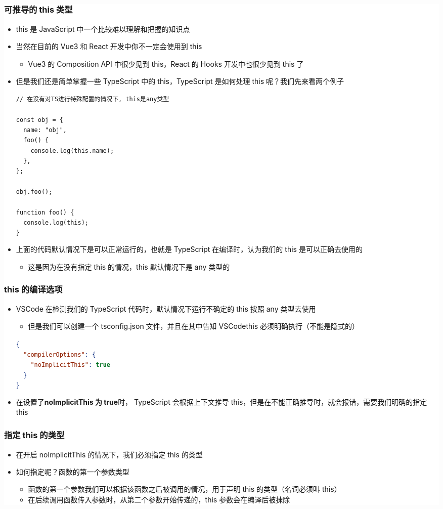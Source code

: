   ```tsx
  ```

### 可推导的 this 类型

- this 是 JavaScript 中一个比较难以理解和把握的知识点

- 当然在目前的 Vue3 和 React 开发中你不一定会使用到 this

  - Vue3 的 Composition API 中很少见到 this，React 的 Hooks 开发中也很少见到 this 了

- 但是我们还是简单掌握一些 TypeScript 中的 this，TypeScript 是如何处理 this 呢？我们先来看两个例子

  ```tsx
  // 在没有对TS进行特殊配置的情况下, this是any类型

  const obj = {
    name: "obj",
    foo() {
      console.log(this.name);
    },
  };

  obj.foo();

  function foo() {
    console.log(this);
  }
  ```

- 上面的代码默认情况下是可以正常运行的，也就是 TypeScript 在编译时，认为我们的 this 是可以正确去使用的

  - 这是因为在没有指定 this 的情况，this 默认情况下是 any 类型的

### this 的编译选项

- VSCode 在检测我们的 TypeScript 代码时，默认情况下运行不确定的 this 按照 any 类型去使用

  - 但是我们可以创建一个 tsconfig.json 文件，并且在其中告知 VSCodethis 必须明确执行（不能是隐式的）

  ```json
  {
    "compilerOptions": {
      "noImplicitThis": true
    }
  }
  ```

- 在设置了**noImplicitThis 为 true**时， TypeScript 会根据上下文推导 this，但是在不能正确推导时，就会报错，需要我们明确的指定 this

### 指定 this 的类型

- 在开启 noImplicitThis 的情况下，我们必须指定 this 的类型

- 如何指定呢？函数的第一个参数类型

  - 函数的第一个参数我们可以根据该函数之后被调用的情况，用于声明 this 的类型（名词必须叫 this）
  - 在后续调用函数传入参数时，从第二个参数开始传递的，this 参数会在编译后被抹除
